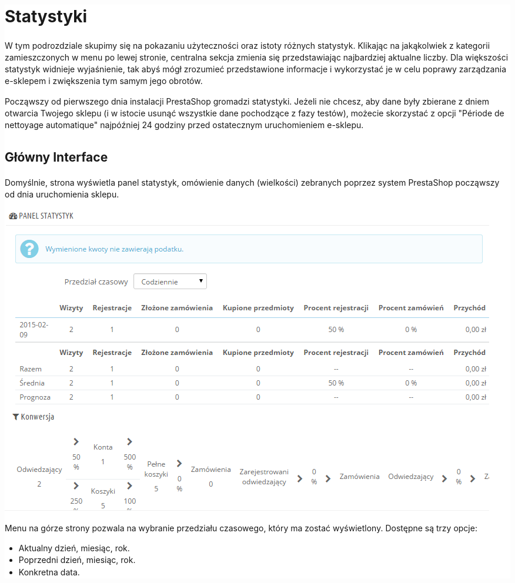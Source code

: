 # Statystyki

W tym podrozdziale skupimy się na pokazaniu użyteczności oraz istoty różnych statystyk. Klikając na jakąkolwiek z kategorii zamieszczonych w menu po lewej stronie, centralna sekcja zmienia się przedstawiając najbardziej aktualne liczby. Dla większości statystyk widnieje wyjaśnienie, tak abyś mógł zrozumieć przedstawione informacje i wykorzystać je w celu poprawy zarządzania e-sklepem i zwiększenia tym samym jego obrotów.

Począwszy od pierwszego dnia instalacji PrestaShop  gromadzi statystyki. Jeżeli nie chcesz, aby dane były zbierane z dniem otwarcia Twojego sklepu (i w istocie usunąć wszystkie dane pochodzące z fazy testów), możecie skorzystać z opcji "Période de nettoyage automatique" najpóźniej 24 godziny przed ostatecznym uruchomieniem e-sklepu.

## Główny Interface <a href="#statystyki-glownyinterface" id="statystyki-glownyinterface"></a>

Domyślnie, strona wyświetla panel statystyk, omówienie danych (wielkości) zebranych poprzez system PrestaShop począwszy od dnia uruchomienia sklepu.

![](../../../.gitbook/assets/32112696.png)

Menu na górze strony pozwala na wybranie przedziału czasowego, który ma zostać wyświetlony. Dostępne są trzy opcje:

* Aktualny dzień, miesiąc, rok.
* Poprzedni dzień, miesiąc, rok.
* Konkretna data.
